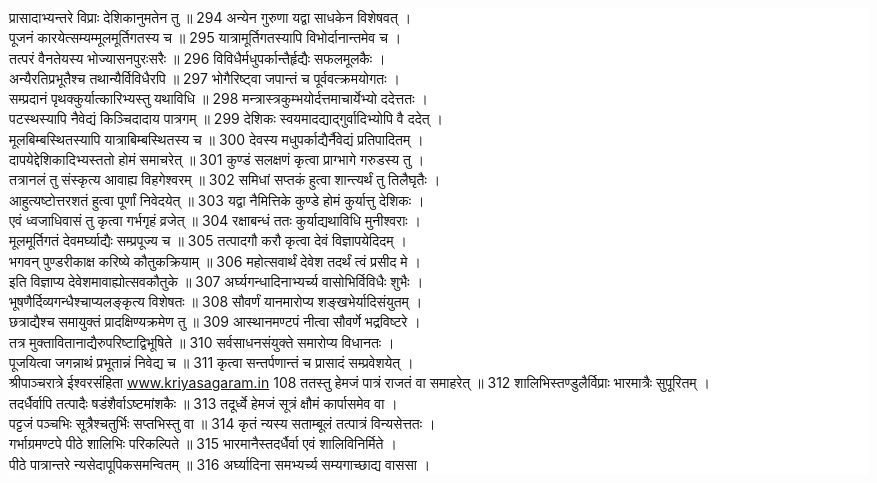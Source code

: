 प्रासादाभ्यन्तरे विप्राः देशिकानुमतेन तु ॥ 294
अन्येन गुरुणा यद्वा साधकेन विशेषवत्
।  
पूजनं कारयेत्सम्यम्मूलमूर्तिगतस्य च ॥ 295
यात्रामूर्तिगतस्यापि विभोर्दानान्तमेव च ।  
तत्परं वैनतेयस्य भोज्यासनपुरःसरैः ॥ 296
विविधैर्मधुपर्कान्तैर्हृद्यैः सफलमूलकैः ।  
अन्यैरतिप्रभूतैश्च तथान्यैर्विविधैरपि ॥ 297
भोगैरिष्ट्वा जपान्तं च पूर्ववत्क्रमयोगतः ।  
सम्प्रदानं पृथक्कुर्यात्कारिभ्यस्तु यथाविधि ॥ 298
मन्त्रास्त्रकुम्भयोर्दत्तमाचार्येभ्यो ददेत्ततः ।  
पटस्थस्यापि नैवेद्यं किञ्चिदादाय पात्रगम्
॥ 299
देशिकः स्वयमादद्याद्गुर्वादिभ्योपि वै ददेत्
।  
मूलबिम्बस्थितस्यापि यात्राबिम्बस्थितस्य च ॥ 300
देवस्य मधुपर्काद्यैर्नैवेद्यं प्रतिपादितम्
।  
दापयेद्देशिकादिभ्यस्ततो होमं समाचरेत्
॥ 301
कुण्डं सलक्षणं कृत्वा प्राग्भागे गरुडस्य तु ।  
तत्रानलं तु संस्कृत्य आवाह्य विहगेश्वरम्
॥ 302
समिधां सप्तकं हुत्वा शान्त्यर्थं तु तिलैघृतैः ।  
आहुत्यष्टोत्तरशतं हुत्वा पूर्णां निवेदयेत्
॥ 303
यद्वा नैमित्तिके कुण्डे होमं कुर्यात्तु देशिकः ।  
एवं ध्वजाधिवासं तु कृत्वा गर्भगृहं व्रजेत्
॥ 304
रक्षाबन्धं ततः कुर्याद्यथाविधि मुनीश्वराः ।  
मूलमूर्तिगतं देवमर्घ्याद्यैः सम्प्रपूज्य च ॥ 305
तत्पादगौ करौ कृत्वा देवं विज्ञापयेदिदम्
।  
भगवन्
पुण्डरीकाक्ष करिष्ये कौतुकक्रियाम्
॥ 306
महोत्सवार्थं देवेश तदर्थं त्वं प्रसीद मे ।  
इति विज्ञाप्य देवेशमावाह्योत्सवकौतुके ॥ 307
अर्घ्यगन्धादिनाभ्यर्च्य वासोभिर्विविधैः शुभैः ।  
भूषणैर्दिव्यगन्धैश्चाप्यलङ्कृत्य विशेषतः ॥ 308
सौवर्णं यानमारोप्य शङ्खभेर्यादिसंयुतम्
।  
छत्राद्यैश्च समायुक्तं प्रादक्षिण्यक्रमेण तु ॥ 309
आस्थानमण्टपं नीत्वा सौवर्णे भद्रविष्टरे ।  
तत्र मुक्तावितानाद्यैरुपरिष्टाद्विभूषिते ॥ 310
सर्वसाधनसंयुक्ते समारोप्य विधानतः ।  
पूजयित्वा जगन्नाथं प्रभूतान्नं निवेद्य च ॥ 311
कृत्वा सन्तर्पणान्तं च प्रासादं सम्प्रवेशयेत्
।  
श्रीपाञ्चरात्रे ईश्वरसंहिता
www.kriyasagaram.in 108
ततस्तु हेमजं पात्रं राजतं वा समाहरेत्
॥ 312
शालिभिस्तण्डुलैर्विप्राः भारमात्रैः सुपूरितम्
।  
तदर्धैर्वापि तत्पादैः षडंशैर्वाऽष्टमांशकैः ॥ 313
तदूर्ध्वे हेमजं सूत्रं क्षौमं कार्पासमेव वा ।  
पट्टजं पञ्चभिः सूत्रैश्चतुर्भिः सप्तभिस्तु वा ॥ 314
कृतं न्यस्य सताम्बूलं तत्पात्रं विन्यसेत्ततः ।  
गर्भाग्रमण्टपे पीठे शालिभिः परिकल्पिते ॥ 315
भारमानैस्तदर्धैर्वा एवं शालिविनिर्मिते ।  
पीठे पात्रान्तरे न्यसेदापूपिकसमन्वितम्
॥ 316
अर्घ्यादिना समभ्यर्च्य सम्यगाच्छाद्य वाससा ।  